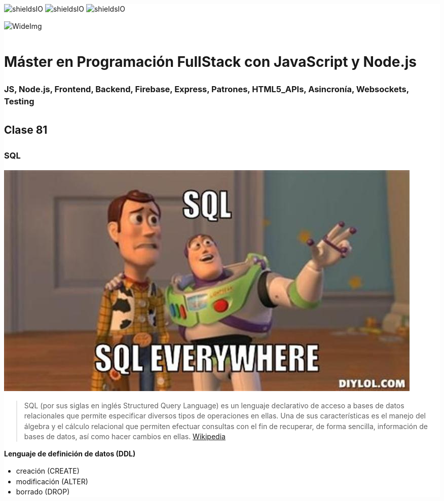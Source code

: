 ![shieldsIO](https://img.shields.io/github/issues/Fictizia/Master-en-programacion-fullstack-con-JavaScript-y-Node.js_ed3.svg)
![shieldsIO](https://img.shields.io/github/forks/Fictizia/Master-en-programacion-fullstack-con-JavaScript-y-Node.js_ed3.svg)
![shieldsIO](https://img.shields.io/github/stars/Fictizia/Master-en-programacion-fullstack-con-JavaScript-y-Node.js_ed3.svg)

![WideImg](http://fictizia.com/img/github/Fictizia-plan-estudios-github.jpg)

# Máster en Programación FullStack con JavaScript y Node.js
### JS, Node.js, Frontend, Backend, Firebase, Express, Patrones, HTML5_APIs, Asincronía, Websockets, Testing

## Clase 81


### SQL 

![img](../assets/clase81/60ca8a9f-799b-4f96-a643-00b091d79081.jpeg)

> SQL (por sus siglas en inglés Structured Query Language) es un lenguaje declarativo de acceso a bases de datos relacionales que permite especificar diversos tipos de operaciones en ellas. Una de sus características es el manejo del álgebra y el cálculo relacional que permiten efectuar consultas con el fin de recuperar, de forma sencilla, información de bases de datos, así como hacer cambios en ellas. [Wikipedia](https://es.wikipedia.org/wiki/SQL)

**Lenguaje de definición de datos (DDL)**
- creación (CREATE)
- modificación (ALTER)
- borrado (DROP) 
